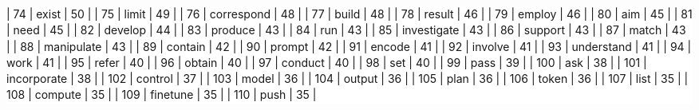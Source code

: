 | 74 | exist | 50 |
| 75 | limit | 49 |
| 76 | correspond | 48 |
| 77 | build | 48 |
| 78 | result | 46 |
| 79 | employ | 46 |
| 80 | aim | 45 |
| 81 | need | 45 |
| 82 | develop | 44 |
| 83 | produce | 43 |
| 84 | run | 43 |
| 85 | investigate | 43 |
| 86 | support | 43 |
| 87 | match | 43 |
| 88 | manipulate | 43 |
| 89 | contain | 42 |
| 90 | prompt | 42 |
| 91 | encode | 41 |
| 92 | involve | 41 |
| 93 | understand | 41 |
| 94 | work | 41 |
| 95 | refer | 40 |
| 96 | obtain | 40 |
| 97 | conduct | 40 |
| 98 | set | 40 |
| 99 | pass | 39 |
| 100 | ask | 38 |
| 101 | incorporate | 38 |
| 102 | control | 37 |
| 103 | model | 36 |
| 104 | output | 36 |
| 105 | plan | 36 |
| 106 | token | 36 |
| 107 | list | 35 |
| 108 | compute | 35 |
| 109 | finetune | 35 |
| 110 | push | 35 |